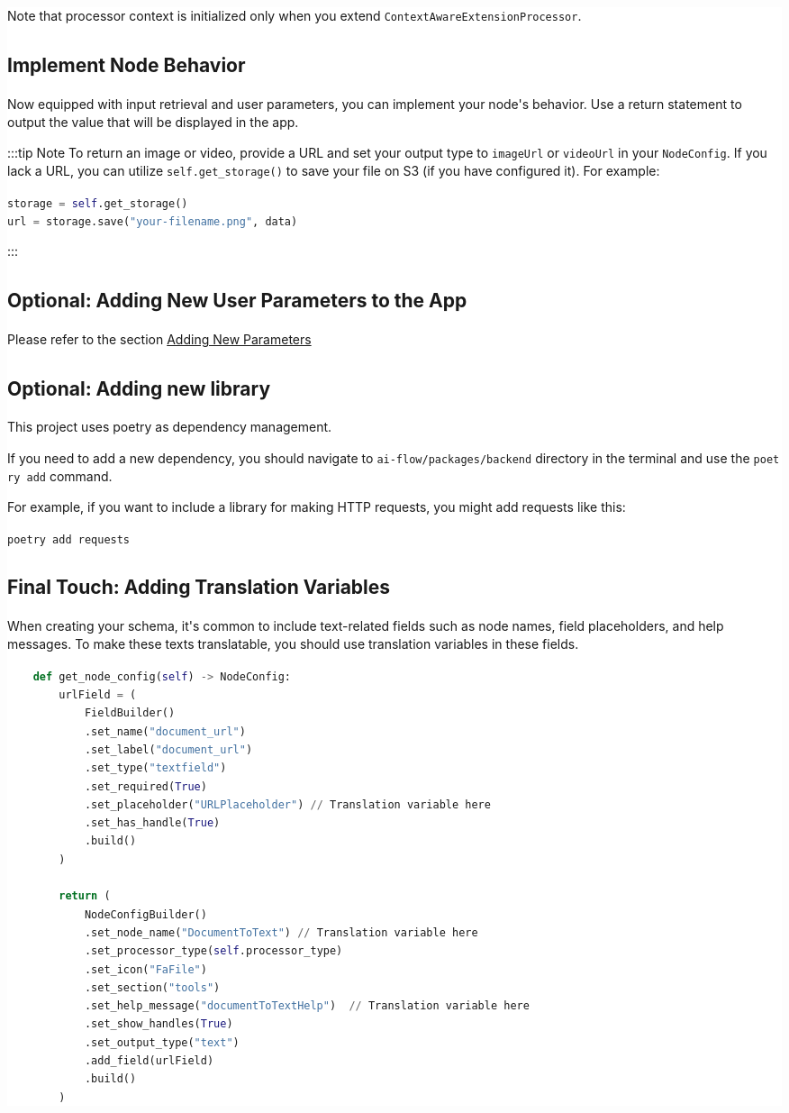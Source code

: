 Note that processor context is initialized only when you extend `ContextAwareExtensionProcessor`.

## Implement Node Behavior

Now equipped with input retrieval and user parameters, you can implement your node's behavior. Use a return statement to output the value that will be displayed in the app.

:::tip Note
To return an image or video, provide a URL and set your output type to `imageUrl` or `videoUrl` in your `NodeConfig`. If you lack a URL, you can utilize `self.get_storage()` to save your file on S3 (if you have configured it). For example:

```python
storage = self.get_storage()
url = storage.save("your-filename.png", data)
```

:::

## Optional: Adding New User Parameters to the App

Please refer to the section [Adding New Parameters](/docs/contribute/add-new-parameters.md)

## Optional: Adding new library

This project uses poetry as dependency management.

If you need to add a new dependency, you should navigate to `ai-flow/packages/backend` directory in the terminal and use the `poetry add` command.

For example, if you want to include a library for making HTTP requests, you might add requests like this:

`poetry add requests`

## Final Touch: Adding Translation Variables

When creating your schema, it's common to include text-related fields such as node names, field placeholders, and help messages. To make these texts translatable, you should use translation variables in these fields.

```python
    def get_node_config(self) -> NodeConfig:
        urlField = (
            FieldBuilder()
            .set_name("document_url")
            .set_label("document_url")
            .set_type("textfield")
            .set_required(True)
            .set_placeholder("URLPlaceholder") // Translation variable here
            .set_has_handle(True)
            .build()
        )

        return (
            NodeConfigBuilder()
            .set_node_name("DocumentToText") // Translation variable here
            .set_processor_type(self.processor_type)
            .set_icon("FaFile")
            .set_section("tools")
            .set_help_message("documentToTextHelp")  // Translation variable here
            .set_show_handles(True)
            .set_output_type("text")
            .add_field(urlField)
            .build()
        )
```
